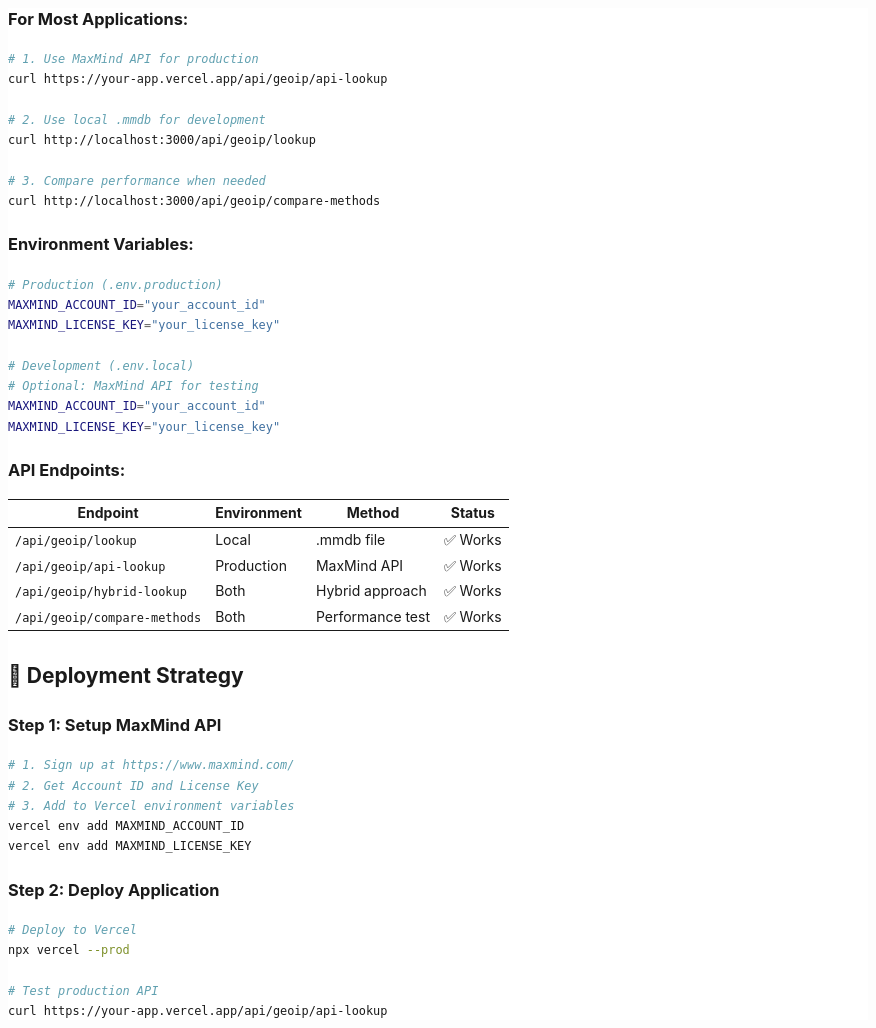 ### For Most Applications:

```bash
# 1. Use MaxMind API for production
curl https://your-app.vercel.app/api/geoip/api-lookup

# 2. Use local .mmdb for development
curl http://localhost:3000/api/geoip/lookup

# 3. Compare performance when needed
curl http://localhost:3000/api/geoip/compare-methods
```

### Environment Variables:

```bash
# Production (.env.production)
MAXMIND_ACCOUNT_ID="your_account_id"
MAXMIND_LICENSE_KEY="your_license_key"

# Development (.env.local)
# Optional: MaxMind API for testing
MAXMIND_ACCOUNT_ID="your_account_id"
MAXMIND_LICENSE_KEY="your_license_key"
```

### API Endpoints:

| Endpoint | Environment | Method | Status |
|----------|-------------|--------|--------|
| `/api/geoip/lookup` | Local | .mmdb file | ✅ Works |
| `/api/geoip/api-lookup` | Production | MaxMind API | ✅ Works |
| `/api/geoip/hybrid-lookup` | Both | Hybrid approach | ✅ Works |
| `/api/geoip/compare-methods` | Both | Performance test | ✅ Works |

## 🚀 Deployment Strategy

### Step 1: Setup MaxMind API
```bash
# 1. Sign up at https://www.maxmind.com/
# 2. Get Account ID and License Key
# 3. Add to Vercel environment variables
vercel env add MAXMIND_ACCOUNT_ID
vercel env add MAXMIND_LICENSE_KEY
```

### Step 2: Deploy Application
```bash
# Deploy to Vercel
npx vercel --prod

# Test production API
curl https://your-app.vercel.app/api/geoip/api-lookup
```
